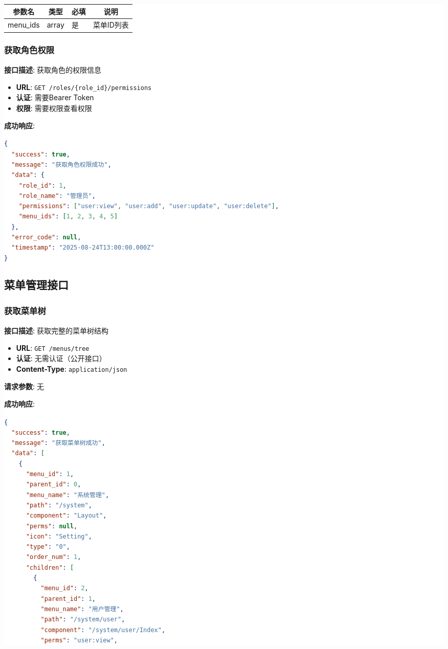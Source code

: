 | 参数名 | 类型 | 必填 | 说明 |
|--------|------|------|------|
| menu_ids | array | 是 | 菜单ID列表 |

### 获取角色权限

**接口描述**: 获取角色的权限信息

- **URL**: `GET /roles/{role_id}/permissions`
- **认证**: 需要Bearer Token
- **权限**: 需要权限查看权限

**成功响应**:

```json
{
  "success": true,
  "message": "获取角色权限成功",
  "data": {
    "role_id": 1,
    "role_name": "管理员",
    "permissions": ["user:view", "user:add", "user:update", "user:delete"],
    "menu_ids": [1, 2, 3, 4, 5]
  },
  "error_code": null,
  "timestamp": "2025-08-24T13:00:00.000Z"
}
```

## 菜单管理接口

### 获取菜单树

**接口描述**: 获取完整的菜单树结构

- **URL**: `GET /menus/tree`
- **认证**: 无需认证（公开接口）
- **Content-Type**: `application/json`

**请求参数**: 无

**成功响应**:

```json
{
  "success": true,
  "message": "获取菜单树成功",
  "data": [
    {
      "menu_id": 1,
      "parent_id": 0,
      "menu_name": "系统管理",
      "path": "/system",
      "component": "Layout",
      "perms": null,
      "icon": "Setting",
      "type": "0",
      "order_num": 1,
      "children": [
        {
          "menu_id": 2,
          "parent_id": 1,
          "menu_name": "用户管理",
          "path": "/system/user",
          "component": "/system/user/Index",
          "perms": "user:view",
```